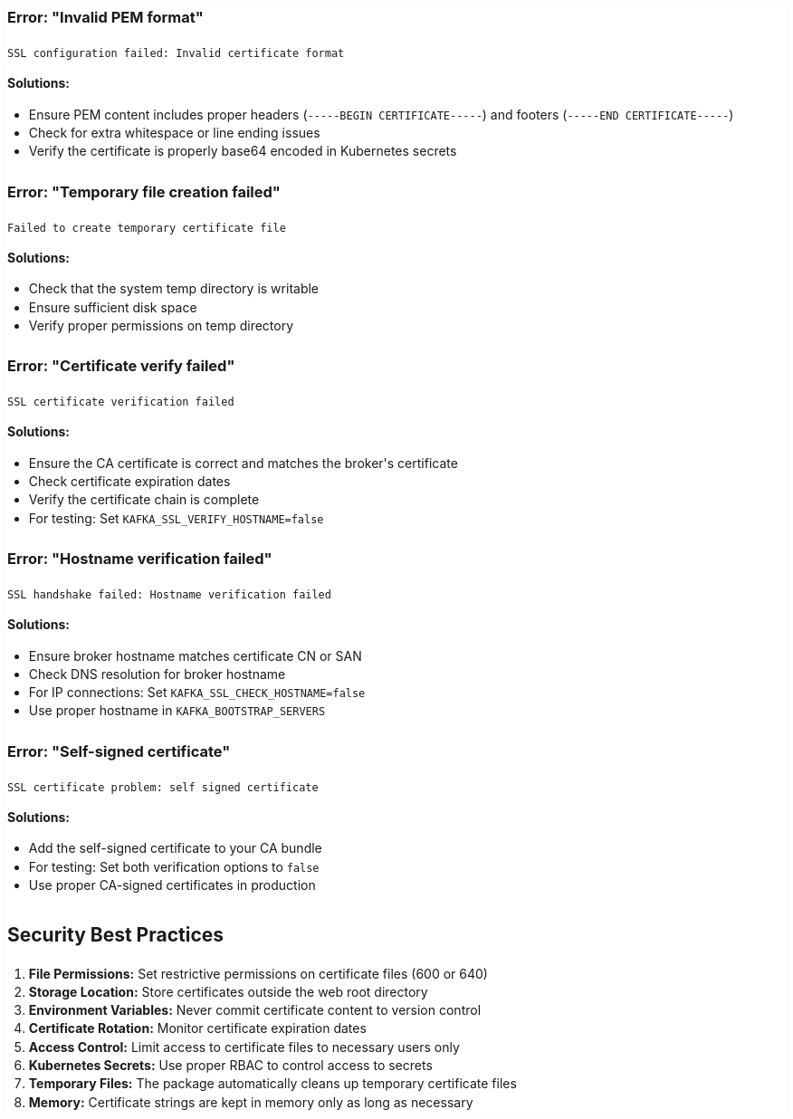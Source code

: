### Error: "Invalid PEM format"
```
SSL configuration failed: Invalid certificate format
```
**Solutions:**
- Ensure PEM content includes proper headers (`-----BEGIN CERTIFICATE-----`) and footers (`-----END CERTIFICATE-----`)
- Check for extra whitespace or line ending issues
- Verify the certificate is properly base64 encoded in Kubernetes secrets

### Error: "Temporary file creation failed"
```
Failed to create temporary certificate file
```
**Solutions:**
- Check that the system temp directory is writable
- Ensure sufficient disk space
- Verify proper permissions on temp directory

### Error: "Certificate verify failed"
```
SSL certificate verification failed
```
**Solutions:**
- Ensure the CA certificate is correct and matches the broker's certificate
- Check certificate expiration dates
- Verify the certificate chain is complete
- For testing: Set `KAFKA_SSL_VERIFY_HOSTNAME=false`

### Error: "Hostname verification failed"  
```
SSL handshake failed: Hostname verification failed
```
**Solutions:**
- Ensure broker hostname matches certificate CN or SAN
- Check DNS resolution for broker hostname
- For IP connections: Set `KAFKA_SSL_CHECK_HOSTNAME=false`
- Use proper hostname in `KAFKA_BOOTSTRAP_SERVERS`

### Error: "Self-signed certificate"
```
SSL certificate problem: self signed certificate
```
**Solutions:**
- Add the self-signed certificate to your CA bundle
- For testing: Set both verification options to `false`
- Use proper CA-signed certificates in production

## Security Best Practices

1. **File Permissions:** Set restrictive permissions on certificate files (600 or 640)
2. **Storage Location:** Store certificates outside the web root directory
3. **Environment Variables:** Never commit certificate content to version control
4. **Certificate Rotation:** Monitor certificate expiration dates
5. **Access Control:** Limit access to certificate files to necessary users only
6. **Kubernetes Secrets:** Use proper RBAC to control access to secrets
7. **Temporary Files:** The package automatically cleans up temporary certificate files
8. **Memory:** Certificate strings are kept in memory only as long as necessary
